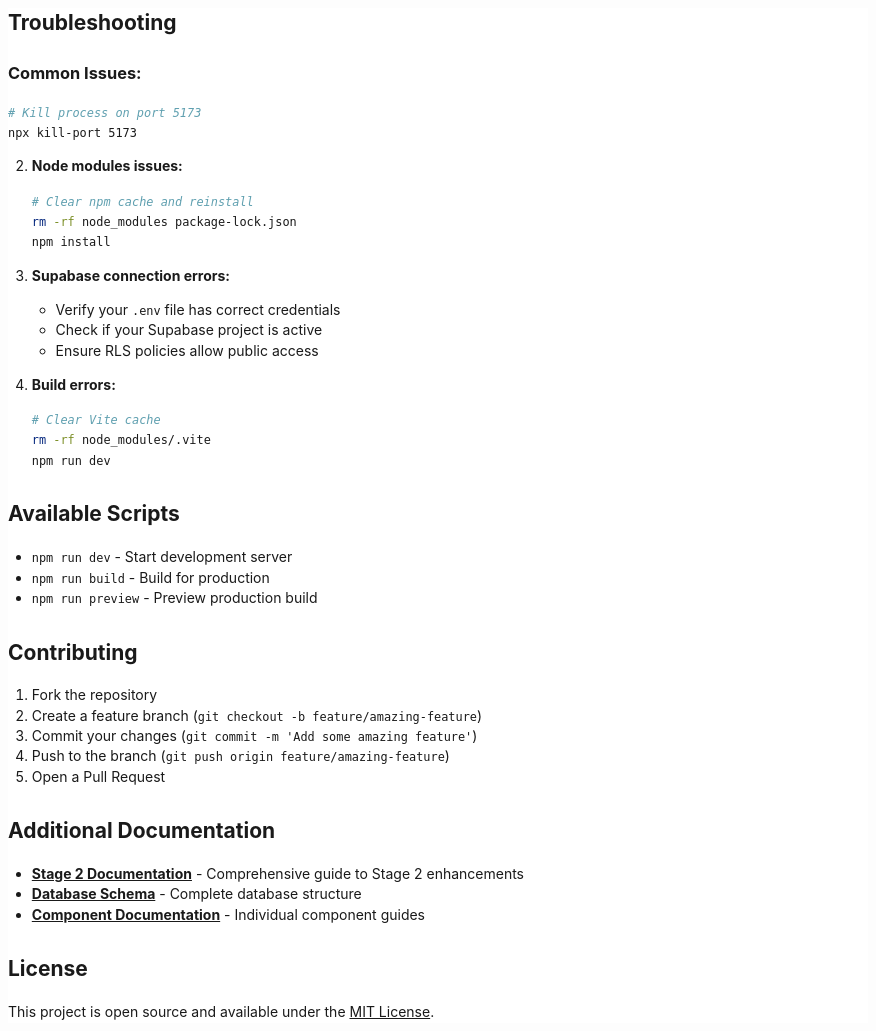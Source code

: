 ## Troubleshooting

### Common Issues:
   ```bash
   # Kill process on port 5173
   npx kill-port 5173
   ```

2. **Node modules issues:**
   ```bash
   # Clear npm cache and reinstall
   rm -rf node_modules package-lock.json
   npm install
   ```

3. **Supabase connection errors:**
   - Verify your `.env` file has correct credentials
   - Check if your Supabase project is active
   - Ensure RLS policies allow public access

4. **Build errors:**
   ```bash
   # Clear Vite cache
   rm -rf node_modules/.vite
   npm run dev
   ```

##  Available Scripts

- `npm run dev` - Start development server
- `npm run build` - Build for production
- `npm run preview` - Preview production build

##  Contributing

1. Fork the repository
2. Create a feature branch (`git checkout -b feature/amazing-feature`)
3. Commit your changes (`git commit -m 'Add some amazing feature'`)
4. Push to the branch (`git push origin feature/amazing-feature`)
5. Open a Pull Request

##  Additional Documentation

- **[Stage 2 Documentation](STAGE2_DOCUMENTATION.md)** - Comprehensive guide to Stage 2 enhancements
- **[Database Schema](database/schema.sql)** - Complete database structure
- **[Component Documentation](src/components/)** - Individual component guides

##  License

This project is open source and available under the [MIT License](LICENSE).

